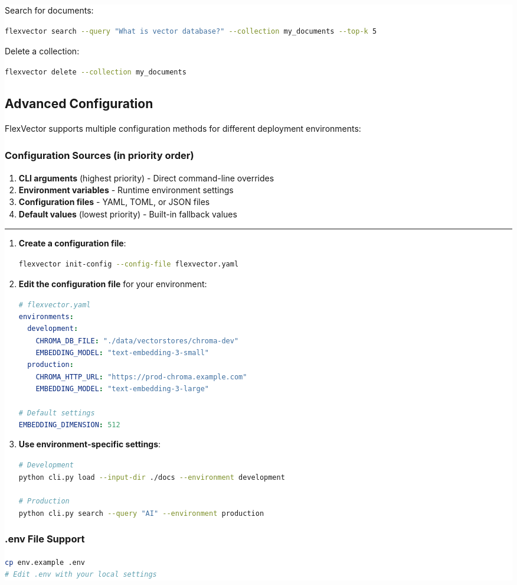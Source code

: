 Search for documents:
```bash
flexvector search --query "What is vector database?" --collection my_documents --top-k 5
```

Delete a collection:
```bash
flexvector delete --collection my_documents
```

## Advanced Configuration

FlexVector supports multiple configuration methods for different deployment environments:

### Configuration Sources (in priority order)

1. **CLI arguments** (highest priority) - Direct command-line overrides
2. **Environment variables** - Runtime environment settings  
3. **Configuration files** - YAML, TOML, or JSON files
4. **Default values** (lowest priority) - Built-in fallback values

---

1. **Create a configuration file**:
   ```bash
   flexvector init-config --config-file flexvector.yaml
   ```

2. **Edit the configuration file** for your environment:
   ```yaml
   # flexvector.yaml
   environments:
     development:
       CHROMA_DB_FILE: "./data/vectorstores/chroma-dev"
       EMBEDDING_MODEL: "text-embedding-3-small"
     production:
       CHROMA_HTTP_URL: "https://prod-chroma.example.com"
       EMBEDDING_MODEL: "text-embedding-3-large"
   
   # Default settings
   EMBEDDING_DIMENSION: 512
   ```

3. **Use environment-specific settings**:
   ```bash
   # Development
   python cli.py load --input-dir ./docs --environment development
   
   # Production  
   python cli.py search --query "AI" --environment production
   ```

### .env File Support

```bash
cp env.example .env
# Edit .env with your local settings
```
